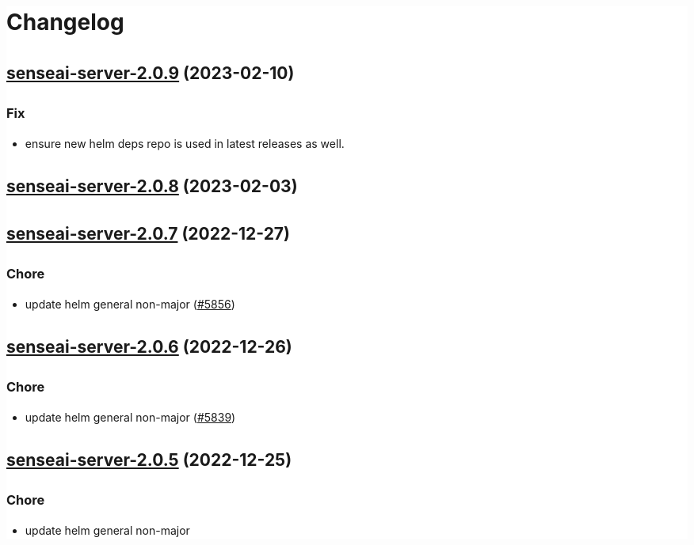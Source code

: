 # Changelog



## [senseai-server-2.0.9](https://github.com/truecharts/charts/compare/senseai-server-2.0.8...senseai-server-2.0.9) (2023-02-10)

### Fix

- ensure new helm deps repo is used in latest releases as well.
  
  


## [senseai-server-2.0.8](https://github.com/truecharts/charts/compare/senseai-server-2.0.7...senseai-server-2.0.8) (2023-02-03)




## [senseai-server-2.0.7](https://github.com/truecharts/charts/compare/senseai-server-2.0.6...senseai-server-2.0.7) (2022-12-27)

### Chore

- update helm general non-major ([#5856](https://github.com/truecharts/charts/issues/5856))
  
  


## [senseai-server-2.0.6](https://github.com/truecharts/charts/compare/senseai-server-2.0.5...senseai-server-2.0.6) (2022-12-26)

### Chore

- update helm general non-major ([#5839](https://github.com/truecharts/charts/issues/5839))
  
  


## [senseai-server-2.0.5](https://github.com/truecharts/charts/compare/senseai-server-2.0.4...senseai-server-2.0.5) (2022-12-25)

### Chore

- update helm general non-major
  
  

